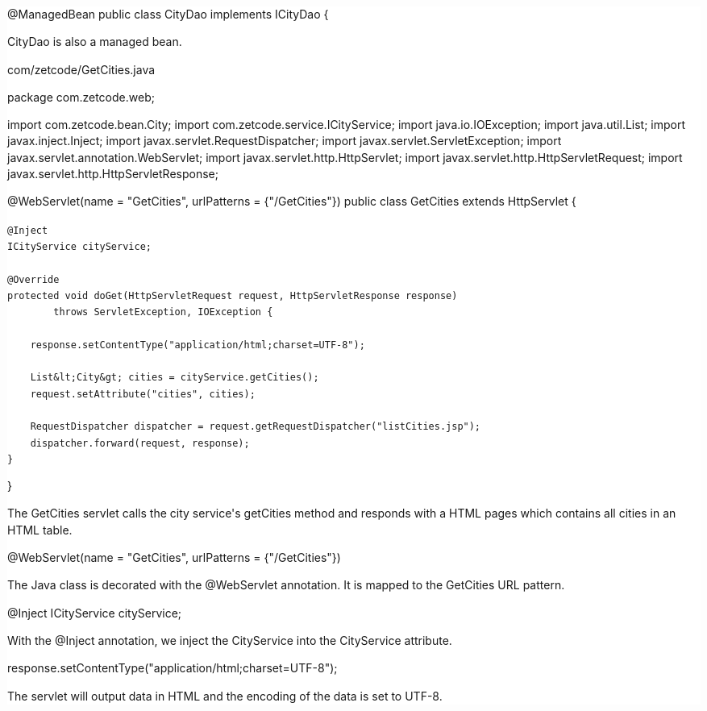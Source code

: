 @ManagedBean
public class CityDao implements ICityDao {

CityDao is also a managed bean.

com/zetcode/GetCities.java
  

package com.zetcode.web;

import com.zetcode.bean.City;
import com.zetcode.service.ICityService;
import java.io.IOException;
import java.util.List;
import javax.inject.Inject;
import javax.servlet.RequestDispatcher;
import javax.servlet.ServletException;
import javax.servlet.annotation.WebServlet;
import javax.servlet.http.HttpServlet;
import javax.servlet.http.HttpServletRequest;
import javax.servlet.http.HttpServletResponse;

@WebServlet(name = "GetCities", urlPatterns = {"/GetCities"})
public class GetCities extends HttpServlet {

    @Inject
    ICityService cityService;
    
    @Override
    protected void doGet(HttpServletRequest request, HttpServletResponse response)
            throws ServletException, IOException {

        response.setContentType("application/html;charset=UTF-8");

        List&lt;City&gt; cities = cityService.getCities();
        request.setAttribute("cities", cities);
        
        RequestDispatcher dispatcher = request.getRequestDispatcher("listCities.jsp");
        dispatcher.forward(request, response);
    }
}

The GetCities servlet calls the city service's getCities 
method and responds with a HTML pages which contains all cities in an HTML table.

@WebServlet(name = "GetCities", urlPatterns = {"/GetCities"})

The Java class is decorated with the @WebServlet annotation. It is mapped
to the GetCities URL pattern.

@Inject
ICityService cityService;

With the @Inject annotation, we inject the CityService into
the CityService attribute.

response.setContentType("application/html;charset=UTF-8");

The servlet will output data in HTML and the encoding of the data is set to UTF-8.
